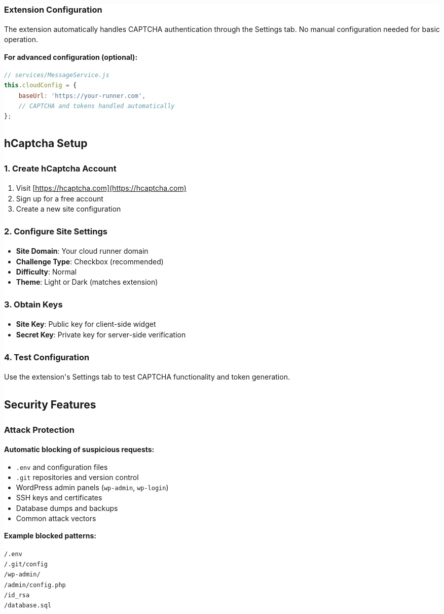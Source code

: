 ### Extension Configuration

The extension automatically handles CAPTCHA authentication through the Settings tab. No manual configuration needed for basic operation.

**For advanced configuration (optional):**
```javascript
// services/MessageService.js
this.cloudConfig = {
    baseUrl: 'https://your-runner.com',
    // CAPTCHA and tokens handled automatically
};
```

## hCaptcha Setup

### 1. Create hCaptcha Account
1. Visit [https://hcaptcha.com](https://hcaptcha.com)
2. Sign up for a free account
3. Create a new site configuration

### 2. Configure Site Settings
- **Site Domain**: Your cloud runner domain
- **Challenge Type**: Checkbox (recommended)
- **Difficulty**: Normal
- **Theme**: Light or Dark (matches extension)

### 3. Obtain Keys
- **Site Key**: Public key for client-side widget
- **Secret Key**: Private key for server-side verification

### 4. Test Configuration
Use the extension's Settings tab to test CAPTCHA functionality and token generation.

## Security Features

### Attack Protection
**Automatic blocking of suspicious requests:**
- `.env` and configuration files
- `.git` repositories and version control
- WordPress admin panels (`wp-admin`, `wp-login`)
- SSH keys and certificates
- Database dumps and backups
- Common attack vectors

**Example blocked patterns:**
```
/.env
/.git/config
/wp-admin/
/admin/config.php
/id_rsa
/database.sql
```
